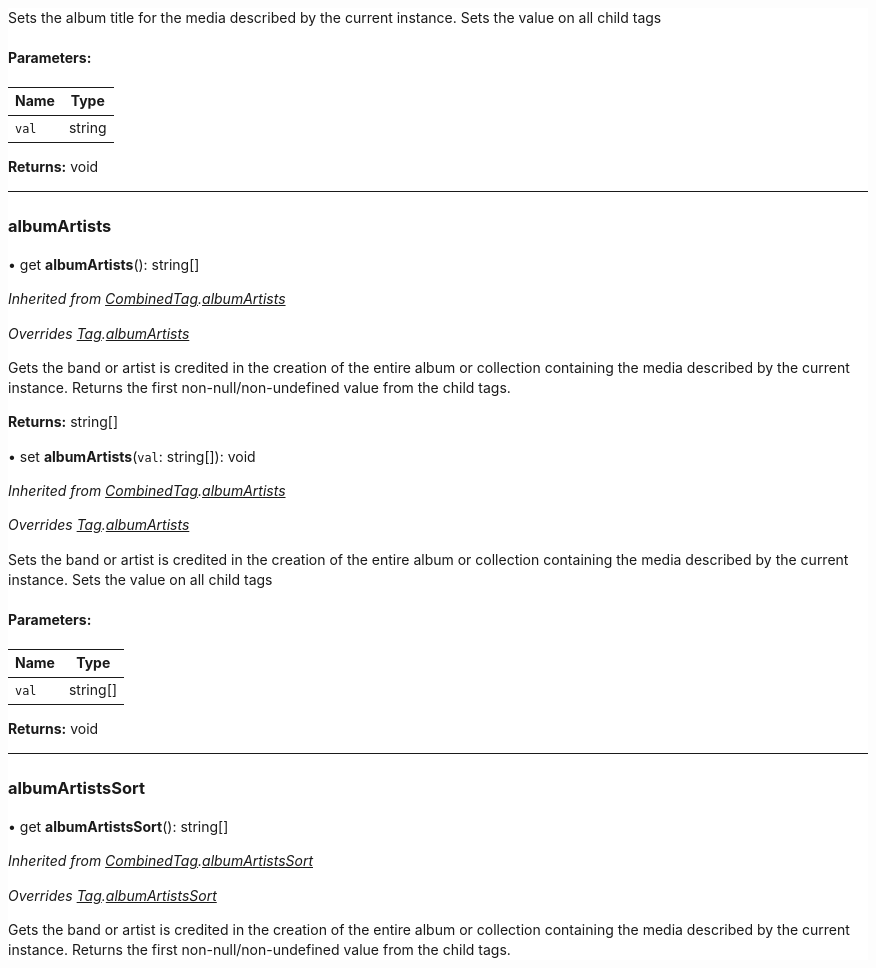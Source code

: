 Sets the album title for the media described by the current instance.
Sets the value on all child tags

#### Parameters:

Name | Type |
------ | ------ |
`val` | string |

**Returns:** void

___

### albumArtists

• get **albumArtists**(): string[]

*Inherited from [CombinedTag](_src_combinedtag_.combinedtag.md).[albumArtists](_src_combinedtag_.combinedtag.md#albumartists)*

*Overrides [Tag](_src_tag_.tag.md).[albumArtists](_src_tag_.tag.md#albumartists)*

Gets the band or artist is credited in the creation of the entire album or collection
containing the media described by the current instance.
Returns the first non-null/non-undefined value from the child tags.

**Returns:** string[]

• set **albumArtists**(`val`: string[]): void

*Inherited from [CombinedTag](_src_combinedtag_.combinedtag.md).[albumArtists](_src_combinedtag_.combinedtag.md#albumartists)*

*Overrides [Tag](_src_tag_.tag.md).[albumArtists](_src_tag_.tag.md#albumartists)*

Sets the band or artist is credited in the creation of the entire album or collection
containing the media described by the current instance.
Sets the value on all child tags

#### Parameters:

Name | Type |
------ | ------ |
`val` | string[] |

**Returns:** void

___

### albumArtistsSort

• get **albumArtistsSort**(): string[]

*Inherited from [CombinedTag](_src_combinedtag_.combinedtag.md).[albumArtistsSort](_src_combinedtag_.combinedtag.md#albumartistssort)*

*Overrides [Tag](_src_tag_.tag.md).[albumArtistsSort](_src_tag_.tag.md#albumartistssort)*

Gets the band or artist is credited in the creation of the entire album or collection
containing the media described by the current instance.
Returns the first non-null/non-undefined value from the child tags.
